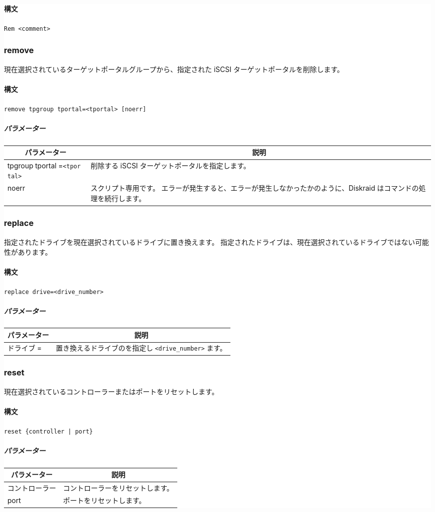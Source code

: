 #### <a name="syntax"></a>構文

```
Rem <comment>
```

### <a name="remove"></a>remove

現在選択されているターゲットポータルグループから、指定された iSCSI ターゲットポータルを削除します。

#### <a name="syntax"></a>構文

```
remove tpgroup tportal=<tportal> [noerr]
```

##### <a name="parameter"></a>パラメーター

| パラメーター | 説明 |
| --------- | ----------- |
| tpgroup tportal =`<tportal>` | 削除する iSCSI ターゲットポータルを指定します。 |
| noerr | スクリプト専用です。 エラーが発生すると、エラーが発生しなかったかのように、Diskraid はコマンドの処理を続行します。 |

### <a name="replace"></a>replace

指定されたドライブを現在選択されているドライブに置き換えます。 指定されたドライブは、現在選択されているドライブではない可能性があります。

#### <a name="syntax"></a>構文

```
replace drive=<drive_number>
```

##### <a name="parameter"></a>パラメーター

| パラメーター | 説明 |
| --------- | ----------- |
| ドライブ = | 置き換えるドライブのを指定し `<drive_number>` ます。 |

### <a name="reset"></a>reset

現在選択されているコントローラーまたはポートをリセットします。

#### <a name="syntax"></a>構文

```
reset {controller | port}
```

##### <a name="parameters"></a>パラメーター

| パラメーター | 説明 |
| --------- | ----------- |
| コントローラー | コントローラーをリセットします。 |
| port | ポートをリセットします。 |

